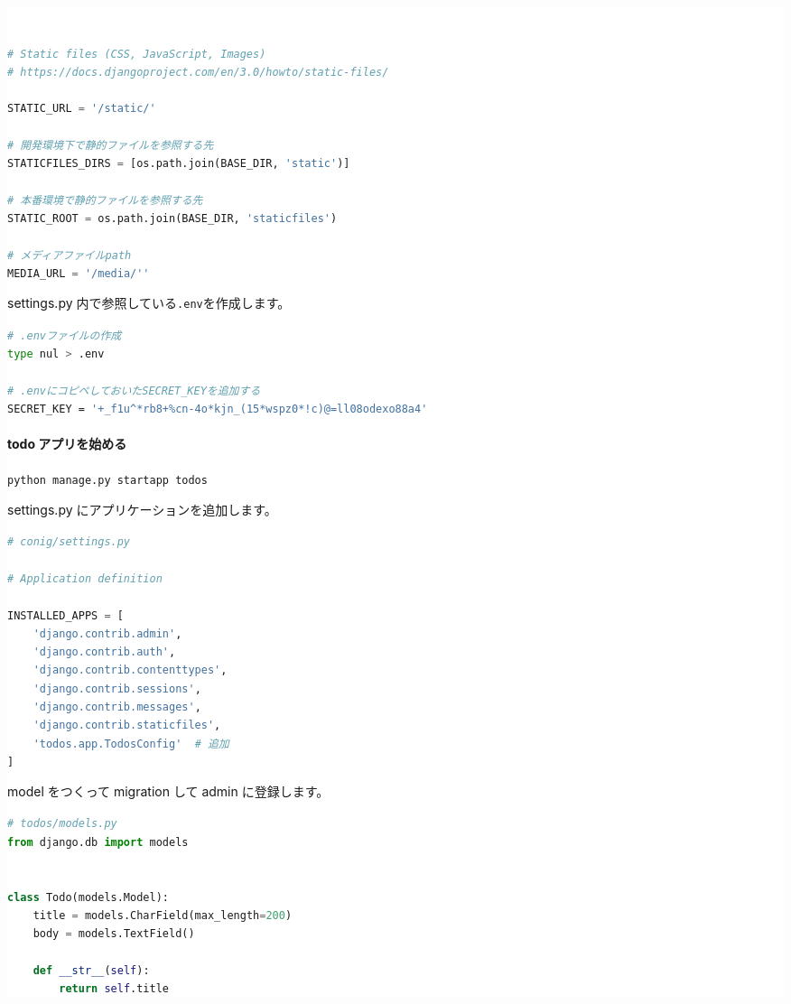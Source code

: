 ```python


# Static files (CSS, JavaScript, Images)
# https://docs.djangoproject.com/en/3.0/howto/static-files/

STATIC_URL = '/static/'

# 開発環境下で静的ファイルを参照する先
STATICFILES_DIRS = [os.path.join(BASE_DIR, 'static')]

# 本番環境で静的ファイルを参照する先
STATIC_ROOT = os.path.join(BASE_DIR, 'staticfiles')

# メディアファイルpath
MEDIA_URL = '/media/''
```

settings.py 内で参照している`.env`を作成します。

```sh
# .envファイルの作成
type nul > .env

# .envにコピペしておいたSECRET_KEYを追加する
SECRET_KEY = '+_f1u^*rb8+%cn-4o*kjn_(15*wspz0*!c)@=ll08odexo88a4'
```

#### todo アプリを始める

```sh
python manage.py startapp todos
```

settings.py にアプリケーションを追加します。

```python
# conig/settings.py

# Application definition

INSTALLED_APPS = [
    'django.contrib.admin',
    'django.contrib.auth',
    'django.contrib.contenttypes',
    'django.contrib.sessions',
    'django.contrib.messages',
    'django.contrib.staticfiles',
    'todos.app.TodosConfig'  # 追加
]
```

model をつくって migration して admin に登録します。

```python
# todos/models.py
from django.db import models


class Todo(models.Model):
    title = models.CharField(max_length=200)
    body = models.TextField()

    def __str__(self):
        return self.title
```
